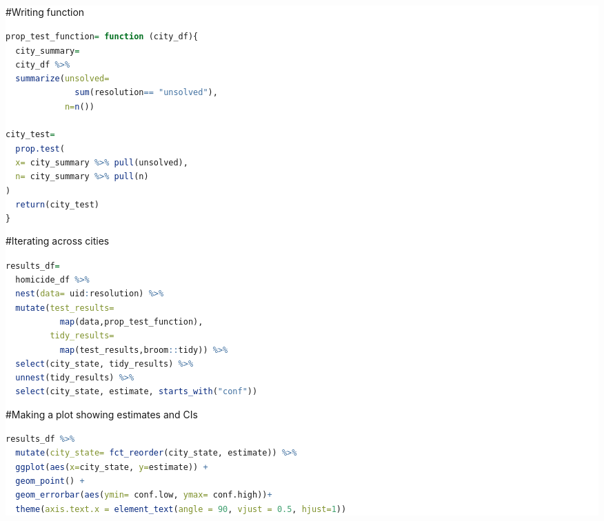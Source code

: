#Writing function

``` r
prop_test_function= function (city_df){
  city_summary=
  city_df %>%
  summarize(unsolved= 
              sum(resolution== "unsolved"),
            n=n())

city_test=
  prop.test(
  x= city_summary %>% pull(unsolved),
  n= city_summary %>% pull(n)
)
  return(city_test)
}
```

#Iterating across cities

``` r
results_df=
  homicide_df %>% 
  nest(data= uid:resolution) %>% 
  mutate(test_results= 
           map(data,prop_test_function),
         tidy_results=
           map(test_results,broom::tidy)) %>% 
  select(city_state, tidy_results) %>% 
  unnest(tidy_results) %>% 
  select(city_state, estimate, starts_with("conf"))
```

#Making a plot showing estimates and CIs

``` r
results_df %>%
  mutate(city_state= fct_reorder(city_state, estimate)) %>% 
  ggplot(aes(x=city_state, y=estimate)) +
  geom_point() +
  geom_errorbar(aes(ymin= conf.low, ymax= conf.high))+
  theme(axis.text.x = element_text(angle = 90, vjust = 0.5, hjust=1))
```
